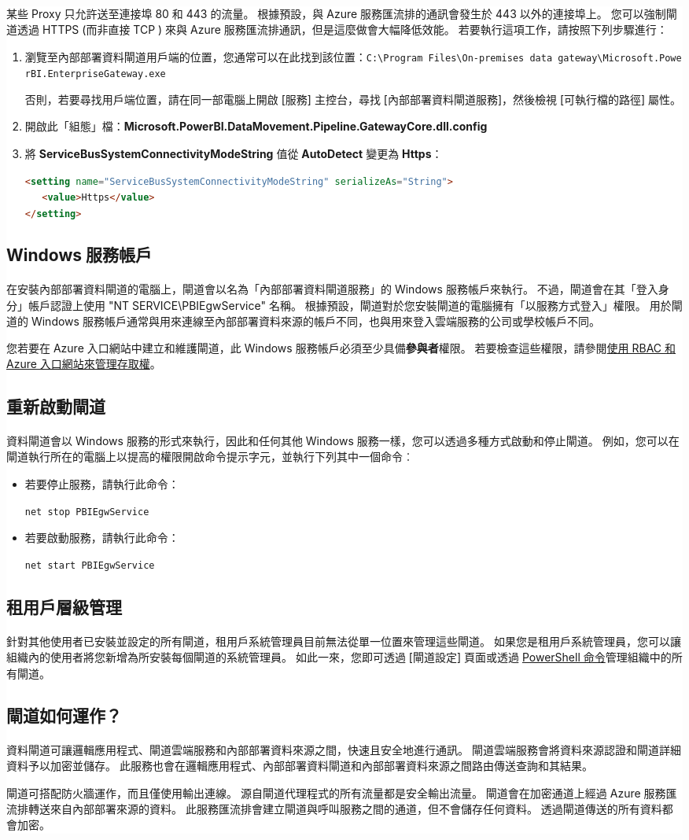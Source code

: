 某些 Proxy 只允許送至連接埠 80 和 443 的流量。 根據預設，與 Azure 服務匯流排的通訊會發生於 443 以外的連接埠上。
您可以強制閘道透過 HTTPS (而非直接 TCP ) 來與 Azure 服務匯流排通訊，但是這麼做會大幅降低效能。 若要執行這項工作，請按照下列步驟進行：

1. 瀏覽至內部部署資料閘道用戶端的位置，您通常可以在此找到該位置：```C:\Program Files\On-premises data gateway\Microsoft.PowerBI.EnterpriseGateway.exe```

   否則，若要尋找用戶端位置，請在同一部電腦上開啟 [服務] 主控台，尋找 [內部部署資料閘道服務]，然後檢視 [可執行檔的路徑] 屬性。

2. 開啟此「組態」檔：**Microsoft.PowerBI.DataMovement.Pipeline.GatewayCore.dll.config**

3. 將 **ServiceBusSystemConnectivityModeString** 值從 **AutoDetect** 變更為 **Https**：

   ```html
   <setting name="ServiceBusSystemConnectivityModeString" serializeAs="String">
      <value>Https</value>
   </setting>
   ```

<a name="windows-service-account"></a>

## <a name="windows-service-account"></a>Windows 服務帳戶

在安裝內部部署資料閘道的電腦上，閘道會以名為「內部部署資料閘道服務」的 Windows 服務帳戶來執行。 不過，閘道會在其「登入身分」帳戶認證上使用 "NT SERVICE\PBIEgwService" 名稱。 根據預設，閘道對於您安裝閘道的電腦擁有「以服務方式登入」權限。 用於閘道的 Windows 服務帳戶通常與用來連線至內部部署資料來源的帳戶不同，也與用來登入雲端服務的公司或學校帳戶不同。

您若要在 Azure 入口網站中建立和維護閘道，此 Windows 服務帳戶必須至少具備**參與者**權限。 若要檢查這些權限，請參閱[使用 RBAC 和 Azure 入口網站來管理存取權](../role-based-access-control/role-assignments-portal.md)。 

<a name="restart-gateway"></a>

## <a name="restart-gateway"></a>重新啟動閘道

資料閘道會以 Windows 服務的形式來執行，因此和任何其他 Windows 服務一樣，您可以透過多種方式啟動和停止閘道。 例如，您可以在閘道執行所在的電腦上以提高的權限開啟命令提示字元，並執行下列其中一個命令︰

* 若要停止服務，請執行此命令：
  
  `net stop PBIEgwService`

* 若要啟動服務，請執行此命令：
  
  `net start PBIEgwService`

## <a name="tenant-level-administration"></a>租用戶層級管理 

針對其他使用者已安裝並設定的所有閘道，租用戶系統管理員目前無法從單一位置來管理這些閘道。 如果您是租用戶系統管理員，您可以讓組織內的使用者將您新增為所安裝每個閘道的系統管理員。 如此一來，您即可透過 [閘道設定] 頁面或透過 [PowerShell 命令](https://docs.microsoft.com/power-bi/service-gateway-high-availability-clusters#powershell-support-for-gateway-clusters)管理組織中的所有閘道。 

<a name="gateway-cloud-service"></a>

## <a name="how-does-the-gateway-work"></a>閘道如何運作？

資料閘道可讓邏輯應用程式、閘道雲端服務和內部部署資料來源之間，快速且安全地進行通訊。 閘道雲端服務會將資料來源認證和閘道詳細資料予以加密並儲存。 此服務也會在邏輯應用程式、內部部署資料閘道和內部部署資料來源之間路由傳送查詢和其結果。 

閘道可搭配防火牆運作，而且僅使用輸出連線。 源自閘道代理程式的所有流量都是安全輸出流量。 閘道會在加密通道上經過 Azure 服務匯流排轉送來自內部部署來源的資料。 此服務匯流排會建立閘道與呼叫服務之間的通道，但不會儲存任何資料。 透過閘道傳送的所有資料都會加密。
